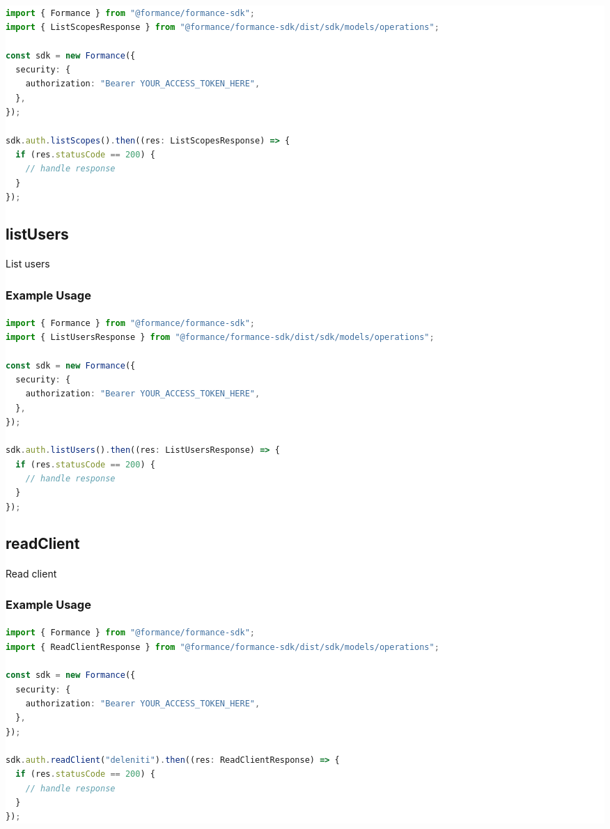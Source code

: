 ```typescript
import { Formance } from "@formance/formance-sdk";
import { ListScopesResponse } from "@formance/formance-sdk/dist/sdk/models/operations";

const sdk = new Formance({
  security: {
    authorization: "Bearer YOUR_ACCESS_TOKEN_HERE",
  },
});

sdk.auth.listScopes().then((res: ListScopesResponse) => {
  if (res.statusCode == 200) {
    // handle response
  }
});
```

## listUsers

List users

### Example Usage

```typescript
import { Formance } from "@formance/formance-sdk";
import { ListUsersResponse } from "@formance/formance-sdk/dist/sdk/models/operations";

const sdk = new Formance({
  security: {
    authorization: "Bearer YOUR_ACCESS_TOKEN_HERE",
  },
});

sdk.auth.listUsers().then((res: ListUsersResponse) => {
  if (res.statusCode == 200) {
    // handle response
  }
});
```

## readClient

Read client

### Example Usage

```typescript
import { Formance } from "@formance/formance-sdk";
import { ReadClientResponse } from "@formance/formance-sdk/dist/sdk/models/operations";

const sdk = new Formance({
  security: {
    authorization: "Bearer YOUR_ACCESS_TOKEN_HERE",
  },
});

sdk.auth.readClient("deleniti").then((res: ReadClientResponse) => {
  if (res.statusCode == 200) {
    // handle response
  }
});
```
